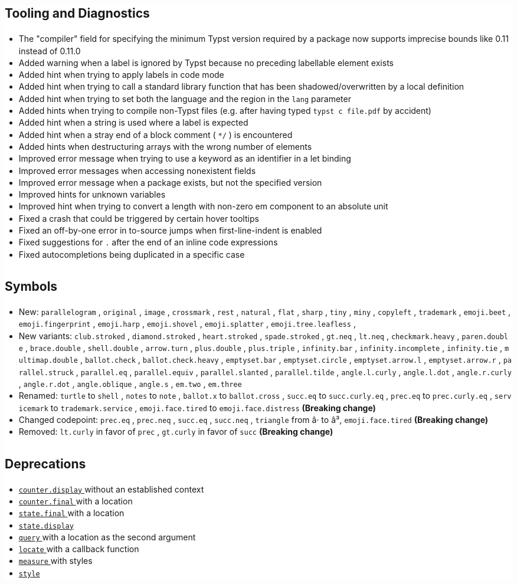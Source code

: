 ##  Tooling and Diagnostics

  * The "compiler" field for specifying the minimum Typst version required by a package now supports imprecise bounds like 0.11 instead of 0.11.0 
  * Added warning when a label is ignored by Typst because no preceding labellable element exists 
  * Added hint when trying to apply labels in code mode 
  * Added hint when trying to call a standard library function that has been shadowed/overwritten by a local definition 
  * Added hint when trying to set both the language and the region in the ` lang ` parameter 
  * Added hints when trying to compile non-Typst files (e.g. after having typed ` typst c file.pdf ` by accident) 
  * Added hint when a string is used where a label is expected 
  * Added hint when a stray end of a block comment ( ` */ ` ) is encountered 
  * Added hints when destructuring arrays with the wrong number of elements 
  * Improved error message when trying to use a keyword as an identifier in a let binding 
  * Improved error messages when accessing nonexistent fields 
  * Improved error message when a package exists, but not the specified version 
  * Improved hints for unknown variables 
  * Improved hint when trying to convert a length with non-zero em component to an absolute unit 
  * Fixed a crash that could be triggered by certain hover tooltips 
  * Fixed an off-by-one error in to-source jumps when first-line-indent is enabled 
  * Fixed suggestions for ` . ` after the end of an inline code expressions 
  * Fixed autocompletions being duplicated in a specific case 

##  Symbols

  * New: ` parallelogram ` , ` original ` , ` image ` , ` crossmark ` , ` rest ` , ` natural ` , ` flat ` , ` sharp ` , ` tiny ` , ` miny ` , ` copyleft ` , ` trademark ` , ` emoji.beet ` , ` emoji.fingerprint ` , ` emoji.harp ` , ` emoji.shovel ` , ` emoji.splatter ` , ` emoji.tree.leafless ` , 
  * New variants: ` club.stroked ` , ` diamond.stroked ` , ` heart.stroked ` , ` spade.stroked ` , ` gt.neq ` , ` lt.neq ` , ` checkmark.heavy ` , ` paren.double ` , ` brace.double ` , ` shell.double ` , ` arrow.turn ` , ` plus.double ` , ` plus.triple ` , ` infinity.bar ` , ` infinity.incomplete ` , ` infinity.tie ` , ` multimap.double ` , ` ballot.check ` , ` ballot.check.heavy ` , ` emptyset.bar ` , ` emptyset.circle ` , ` emptyset.arrow.l ` , ` emptyset.arrow.r ` , ` parallel.struck ` , ` parallel.eq ` , ` parallel.equiv ` , ` parallel.slanted ` , ` parallel.tilde ` , ` angle.l.curly ` , ` angle.l.dot ` , ` angle.r.curly ` , ` angle.r.dot ` , ` angle.oblique ` , ` angle.s ` , ` em.two ` , ` em.three `
  * Renamed: ` turtle ` to ` shell ` , ` notes ` to ` note ` , ` ballot.x ` to ` ballot.cross ` , ` succ.eq ` to ` succ.curly.eq ` , ` prec.eq ` to ` prec.curly.eq ` , ` servicemark ` to ` trademark.service ` , ` emoji.face.tired ` to ` emoji.face.distress ` **(Breaking change)**
  * Changed codepoint: ` prec.eq ` , ` prec.neq ` , ` succ.eq ` , ` succ.neq ` , ` triangle ` from â· to â³, ` emoji.face.tired ` **(Breaking change)**
  * Removed: ` lt.curly ` in favor of ` prec ` , ` gt.curly ` in favor of ` succ ` **(Breaking change)**

##  Deprecations

  * [ ` counter.display ` ](/docs/reference/introspection/counter/#definitions-display "`counter.display`") without an established context 
  * [ ` counter.final ` ](/docs/reference/introspection/counter/#definitions-final "`counter.final`") with a location 
  * [ ` state.final ` ](/docs/reference/introspection/state/#definitions-final "`state.final`") with a location 
  * [ ` state.display ` ](/docs/reference/introspection/state/#definitions-display "`state.display`")
  * [ ` query ` ](/docs/reference/introspection/query/ "`query`") with a location as the second argument 
  * [ ` locate ` ](/docs/reference/introspection/locate/ "`locate`") with a callback function 
  * [ ` measure ` ](/docs/reference/layout/measure/ "`measure`") with styles 
  * [ ` style ` ](/docs/reference/foundations/style/ "`style`")
